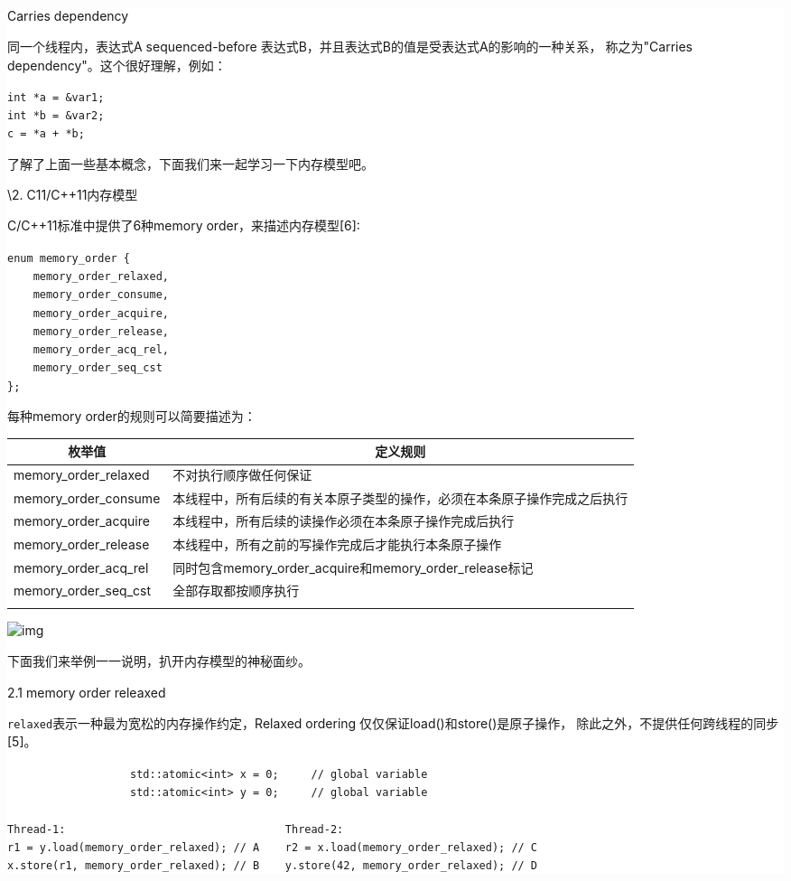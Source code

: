 Carries dependency

同一个线程内，表达式A sequenced-before 表达式B，并且表达式B的值是受表达式A的影响的一种关系， 称之为"Carries dependency"。这个很好理解，例如：

```
int *a = &var1;
int *b = &var2;
c = *a + *b;
```

了解了上面一些基本概念，下面我们来一起学习一下内存模型吧。

\2. C11/C++11内存模型

C/C++11标准中提供了6种memory order，来描述内存模型[6]:

```
enum memory_order {
    memory_order_relaxed,
    memory_order_consume,
    memory_order_acquire,
    memory_order_release,
    memory_order_acq_rel,
    memory_order_seq_cst
};
```

每种memory order的规则可以简要描述为：

| 枚举值               | 定义规则                                                     |
| -------------------- | ------------------------------------------------------------ |
| memory_order_relaxed | 不对执行顺序做任何保证                                       |
| memory_order_consume | 本线程中，所有后续的有关本原子类型的操作，必须在本条原子操作完成之后执行 |
| memory_order_acquire | 本线程中，所有后续的读操作必须在本条原子操作完成后执行       |
| memory_order_release | 本线程中，所有之前的写操作完成后才能执行本条原子操作         |
| memory_order_acq_rel | 同时包含memory_order_acquire和memory_order_release标记       |
| memory_order_seq_cst | 全部存取都按顺序执行                                         |
|                      |                                                              |

![img](https://mmbiz.qpic.cn/mmbiz_png/Ass1lsY6byv7a2YTdzZvCXvibp4czG51jVUzdCz6kM8Jj3pHaHkZqkghoTjMyibA8FosFV00yhd9MibViaKice86pcQ/640?wx_fmt=png&tp=webp&wxfrom=5&wx_lazy=1&wx_co=1)

 下面我们来举例一一说明，扒开内存模型的神秘面纱。

2.1 memory order releaxed

`relaxed`表示一种最为宽松的内存操作约定，Relaxed ordering 仅仅保证load()和store()是原子操作， 除此之外，不提供任何跨线程的同步[5]。

```
                   std::atomic<int> x = 0;     // global variable
                   std::atomic<int> y = 0;     // global variable
		  
Thread-1:                                  Thread-2:
r1 = y.load(memory_order_relaxed); // A    r2 = x.load(memory_order_relaxed); // C
x.store(r1, memory_order_relaxed); // B    y.store(42, memory_order_relaxed); // D
```
